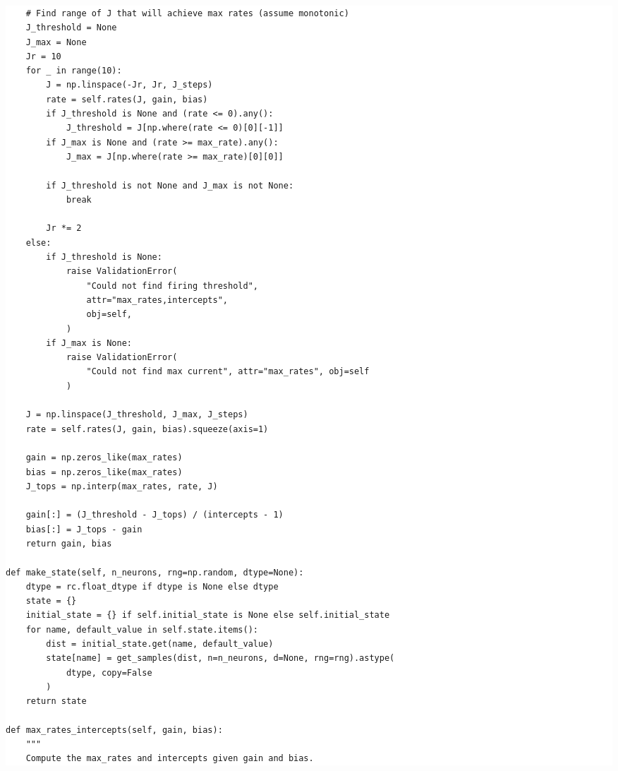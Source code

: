         # Find range of J that will achieve max rates (assume monotonic)
        J_threshold = None
        J_max = None
        Jr = 10
        for _ in range(10):
            J = np.linspace(-Jr, Jr, J_steps)
            rate = self.rates(J, gain, bias)
            if J_threshold is None and (rate <= 0).any():
                J_threshold = J[np.where(rate <= 0)[0][-1]]
            if J_max is None and (rate >= max_rate).any():
                J_max = J[np.where(rate >= max_rate)[0][0]]

            if J_threshold is not None and J_max is not None:
                break

            Jr *= 2
        else:
            if J_threshold is None:
                raise ValidationError(
                    "Could not find firing threshold",
                    attr="max_rates,intercepts",
                    obj=self,
                )
            if J_max is None:
                raise ValidationError(
                    "Could not find max current", attr="max_rates", obj=self
                )

        J = np.linspace(J_threshold, J_max, J_steps)
        rate = self.rates(J, gain, bias).squeeze(axis=1)

        gain = np.zeros_like(max_rates)
        bias = np.zeros_like(max_rates)
        J_tops = np.interp(max_rates, rate, J)

        gain[:] = (J_threshold - J_tops) / (intercepts - 1)
        bias[:] = J_tops - gain
        return gain, bias

    def make_state(self, n_neurons, rng=np.random, dtype=None):
        dtype = rc.float_dtype if dtype is None else dtype
        state = {}
        initial_state = {} if self.initial_state is None else self.initial_state
        for name, default_value in self.state.items():
            dist = initial_state.get(name, default_value)
            state[name] = get_samples(dist, n=n_neurons, d=None, rng=rng).astype(
                dtype, copy=False
            )
        return state

    def max_rates_intercepts(self, gain, bias):
        """
        Compute the max_rates and intercepts given gain and bias.
